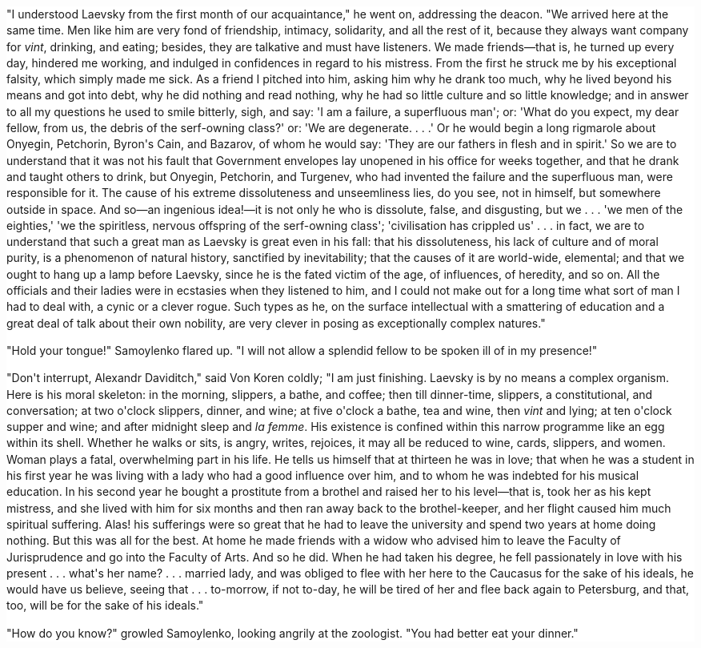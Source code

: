 "I understood Laevsky from the first month of our acquaintance," he went on, addressing the deacon. "We arrived here at the same time. Men like him are very fond of friendship, intimacy, solidarity, and all the rest of it, because they always want company for _vint_, drinking, and eating; besides, they are talkative and must have listeners. We made friends—that is, he turned up every day, hindered me working, and indulged in confidences in regard to his mistress. From the first he struck me by his exceptional falsity, which simply made me sick. As a friend I pitched into him, asking him why he drank too much, why he lived beyond his means and got into debt, why he did nothing and read nothing, why he had so little culture and so little knowledge; and in answer to all my questions he used to smile bitterly, sigh, and say: 'I am a failure, a superfluous man'; or: 'What do you expect, my dear fellow, from us, the debris of the serf-owning class?' or: 'We are degenerate. . . .' Or he would begin a long rigmarole about Onyegin, Petchorin, Byron's Cain, and Bazarov, of whom he would say: 'They are our fathers in flesh and in spirit.' So we are to understand that it was not his fault that Government envelopes lay unopened in his office for weeks together, and that he drank and taught others to drink, but Onyegin, Petchorin, and Turgenev, who had invented the failure and the superfluous man, were responsible for it. The cause of his extreme dissoluteness and unseemliness lies, do you see, not in himself, but somewhere outside in space. And so—an ingenious idea!—it is not only he who is dissolute, false, and disgusting, but we . . . 'we men of the eighties,' 'we the spiritless, nervous offspring of the serf-owning class'; 'civilisation has crippled us' . . . in fact, we are to understand that such a great man as Laevsky is great even in his fall: that his dissoluteness, his lack of culture and of moral purity, is a phenomenon of natural history, sanctified by inevitability; that the causes of it are world-wide, elemental; and that we ought to hang up a lamp before Laevsky, since he is the fated victim of the age, of influences, of heredity, and so on. All the officials and their ladies were in ecstasies when they listened to him, and I could not make out for a long time what sort of man I had to deal with, a cynic or a clever rogue. Such types as he, on the surface intellectual with a smattering of education and a great deal of talk about their own nobility, are very clever in posing as exceptionally complex natures."

"Hold your tongue!" Samoylenko flared up. "I will not allow a splendid fellow to be spoken ill of in my presence!"

"Don't interrupt, Alexandr Daviditch," said Von Koren coldly; "I am just finishing. Laevsky is by no means a complex organism. Here is his moral skeleton: in the morning, slippers, a bathe, and coffee; then till dinner-time, slippers, a constitutional, and conversation; at two o'clock slippers, dinner, and wine; at five o'clock a bathe, tea and wine, then _vint_ and lying; at ten o'clock supper and wine; and after midnight sleep and _la femme_. His existence is confined within this narrow programme like an egg within its shell. Whether he walks or sits, is angry, writes, rejoices, it may all be reduced to wine, cards, slippers, and women. Woman plays a fatal, overwhelming part in his life. He tells us himself that at thirteen he was in love; that when he was a student in his first year he was living with a lady who had a good influence over him, and to whom he was indebted for his musical education. In his second year he bought a prostitute from a brothel and raised her to his level—that is, took her as his kept mistress, and she lived with him for six months and then ran away back to the brothel-keeper, and her flight caused him much spiritual suffering. Alas! his sufferings were so great that he had to leave the university and spend two years at home doing nothing. But this was all for the best. At home he made friends with a widow who advised him to leave the Faculty of Jurisprudence and go into the Faculty of Arts. And so he did. When he had taken his degree, he fell passionately in love with his present . . . what's her name? . . . married lady, and was obliged to flee with her here to the Caucasus for the sake of his ideals, he would have us believe, seeing that . . . to-morrow, if not to-day, he will be tired of her and flee back again to Petersburg, and that, too, will be for the sake of his ideals."

"How do you know?" growled Samoylenko, looking angrily at the zoologist. "You had better eat your dinner."
